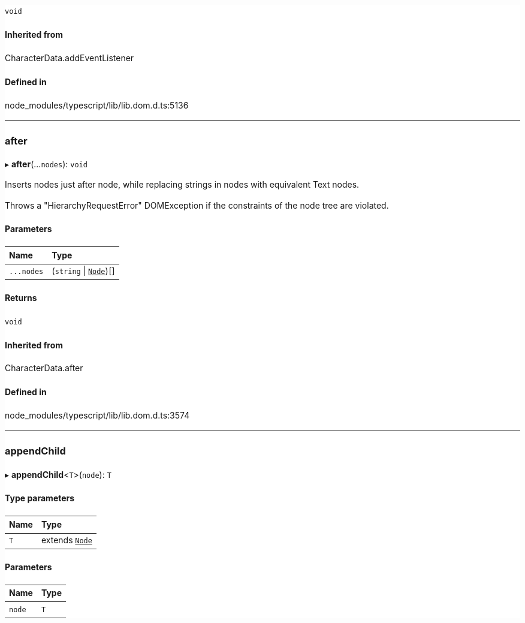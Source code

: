 `void`

#### Inherited from

CharacterData.addEventListener

#### Defined in

node_modules/typescript/lib/lib.dom.d.ts:5136

___

### after

▸ **after**(...`nodes`): `void`

Inserts nodes just after node, while replacing strings in nodes with equivalent Text nodes.

Throws a "HierarchyRequestError" DOMException if the constraints of the node tree are violated.

#### Parameters

| Name | Type |
| :------ | :------ |
| `...nodes` | (`string` \| [`Node`](../modules/input._internal_.md#node))[] |

#### Returns

`void`

#### Inherited from

CharacterData.after

#### Defined in

node_modules/typescript/lib/lib.dom.d.ts:3574

___

### appendChild

▸ **appendChild**<`T`\>(`node`): `T`

#### Type parameters

| Name | Type |
| :------ | :------ |
| `T` | extends [`Node`](../modules/input._internal_.md#node) |

#### Parameters

| Name | Type |
| :------ | :------ |
| `node` | `T` |
